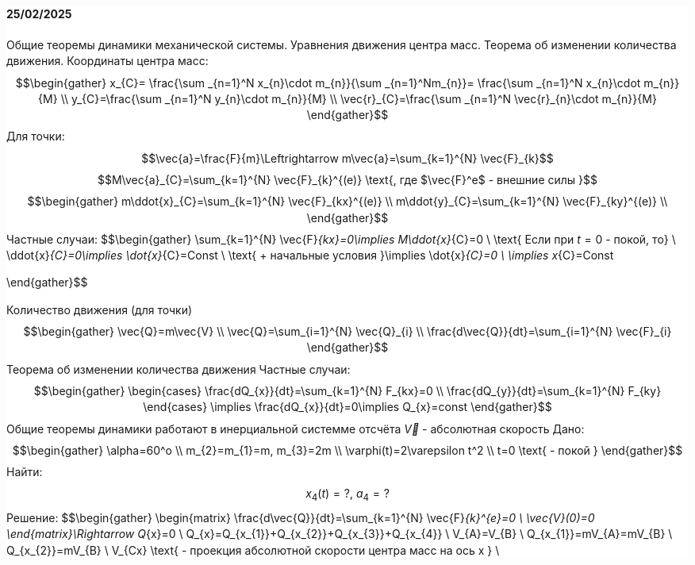 

#### 25/02/2025
Общие теоремы динамики механической системы.
Уравнения движения центра масс. Теорема об изменении количества движения.
Координаты центра масс:
$$\begin{gather}
x_{C}= \frac{\sum _{n=1}^N x_{n}\cdot m_{n}}{\sum _{n=1}^Nm_{n}}= \frac{\sum _{n=1}^N x_{n}\cdot m_{n}}{M} \\ 
y_{C}=\frac{\sum _{n=1}^N y_{n}\cdot m_{n}}{M} \\ 
\vec{r}_{C}=\frac{\sum _{n=1}^N \vec{r}_{n}\cdot m_{n}}{M}
\end{gather}$$
Для точки:
 $$\vec{a}=\frac{F}{m}\Leftrightarrow m\vec{a}=\sum_{k=1}^{N} \vec{F}_{k}$$ 
$$M\vec{a}_{C}=\sum_{k=1}^{N} \vec{F}_{k}^{(e)} \text{, где  $\vec{F}^e$  - внешние силы }$$
$$\begin{gather}
m\ddot{x}_{C}=\sum_{k=1}^{N} \vec{F}_{kx}^{(e)} \\ 
m\ddot{y}_{C}=\sum_{k=1}^{N} \vec{F}_{ky}^{(e)} \\ 
\end{gather}$$
Частные случаи:
$$\begin{gather}
 \sum_{k=1}^{N} \vec{F}_{kx}=0\implies M\ddot{x}_{C}=0 \\ 
 \text{ Если при  $t=0$   - покой, то} \\ 
 \ddot{x}_{C}=0\implies \dot{x}_{C}=Const \\ 
 \text{ + начальные условия }\implies \dot{x}_{C}=0 \\ 
 \implies x_{C}=Const

\end{gather}$$

Количество движения (для точки)
$$\begin{gather}
\vec{Q}=m\vec{V} \\ 
\vec{Q}=\sum_{i=1}^{N} \vec{Q}_{i} \\ 
\frac{d\vec{Q}}{dt}=\sum_{i=1}^{N} \vec{F}_{i}
\end{gather}$$
Теорема об изменении количества движения
Частные случаи:
$$\begin{gather}
\begin{cases}
\frac{dQ_{x}}{dt}=\sum_{k=1}^{N} F_{kx}=0  \\ 
\frac{dQ_{y}}{dt}=\sum_{k=1}^{N} F_{ky}
\end{cases} \implies \frac{dQ_{x}}{dt}=0\implies Q_{x}=const
\end{gather}$$
Общие теоремы динамики работают в инерциальной системме отсчёта
 $\vec{V}$  - абсолютная скорость
Дано:
$$\begin{gather}
\alpha=60^o \\ 
m_{2}=m_{1}=m, m_{3}=2m \\ 
\varphi(t)=2\varepsilon t^2 \\ 
t=0 \text{ - покой }
\end{gather}$$
Найти:
 $$x_{4}(t)=?, \ a_{4}=?$$ 
Решение:
$$\begin{gather}
\begin{matrix}
\frac{d\vec{Q}}{dt}=\sum_{k=1}^{N} \vec{F}_{k}^{e}=0  \\ 
\vec{V}(0)=0
\end{matrix}\Rightarrow Q_{x}=0 \\ 
Q_{x}=Q_{x_{1}}+Q_{x_{2}}+Q_{x_{3}}+Q_{x_{4}} \\ 
V_{A}=V_{B} \\ 
Q_{x_{1}}=mV_{A}=mV_{B} \\ 
Q_{x_{2}}=mV_{B} \\ 
V_{Cx} \text{  - проекция абсолютной скорости центра масс на ось x } \\ 